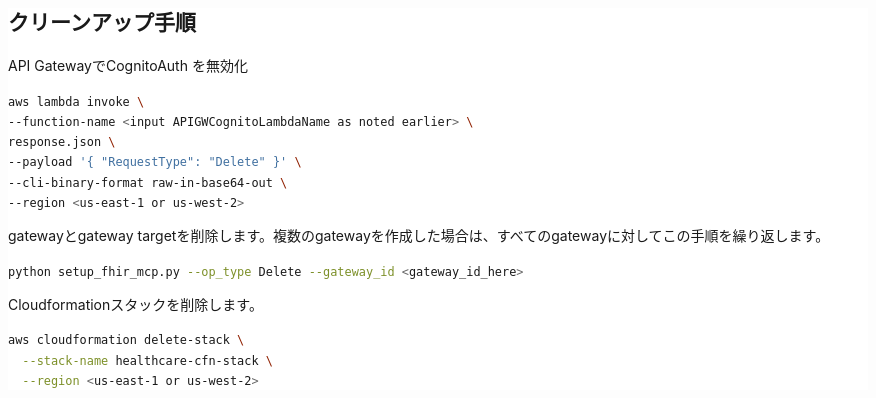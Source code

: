 
## クリーンアップ手順
API GatewayでCognitoAuth を無効化

```bash
aws lambda invoke \
--function-name <input APIGWCognitoLambdaName as noted earlier> \
response.json \
--payload '{ "RequestType": "Delete" }' \
--cli-binary-format raw-in-base64-out \
--region <us-east-1 or us-west-2>
```

gatewayとgateway targetを削除します。複数のgatewayを作成した場合は、すべてのgatewayに対してこの手順を繰り返します。

```bash
python setup_fhir_mcp.py --op_type Delete --gateway_id <gateway_id_here>
```

Cloudformationスタックを削除します。

```bash
aws cloudformation delete-stack \
  --stack-name healthcare-cfn-stack \
  --region <us-east-1 or us-west-2>
```